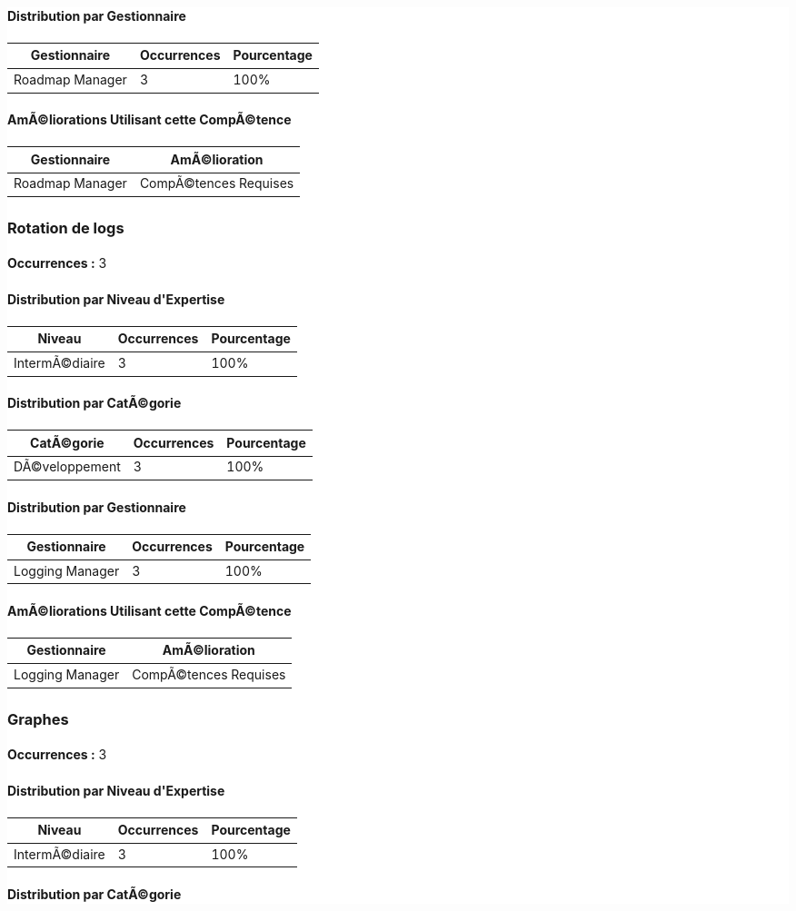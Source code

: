 #### Distribution par Gestionnaire

| Gestionnaire | Occurrences | Pourcentage |
|--------------|-------------|-------------|
| Roadmap Manager | 3 | 100% |

#### AmÃ©liorations Utilisant cette CompÃ©tence

| Gestionnaire | AmÃ©lioration |
|--------------|--------------|
| Roadmap Manager | CompÃ©tences Requises |

### <a name='rotation-de-logs'></a>Rotation de logs

**Occurrences :** 3

#### Distribution par Niveau d'Expertise

| Niveau | Occurrences | Pourcentage |
|--------|-------------|-------------|
| IntermÃ©diaire | 3 | 100% |

#### Distribution par CatÃ©gorie

| CatÃ©gorie | Occurrences | Pourcentage |
|-----------|-------------|-------------|
| DÃ©veloppement | 3 | 100% |

#### Distribution par Gestionnaire

| Gestionnaire | Occurrences | Pourcentage |
|--------------|-------------|-------------|
| Logging Manager | 3 | 100% |

#### AmÃ©liorations Utilisant cette CompÃ©tence

| Gestionnaire | AmÃ©lioration |
|--------------|--------------|
| Logging Manager | CompÃ©tences Requises |

### <a name='graphes'></a>Graphes

**Occurrences :** 3

#### Distribution par Niveau d'Expertise

| Niveau | Occurrences | Pourcentage |
|--------|-------------|-------------|
| IntermÃ©diaire | 3 | 100% |

#### Distribution par CatÃ©gorie
